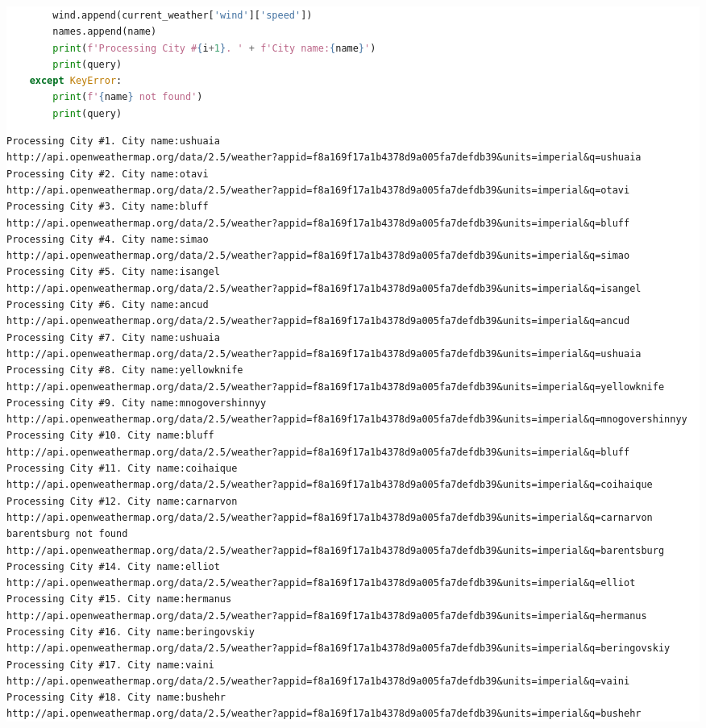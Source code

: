 ```python
        wind.append(current_weather['wind']['speed'])
        names.append(name)
        print(f'Processing City #{i+1}. ' + f'City name:{name}')
        print(query)
    except KeyError:
        print(f'{name} not found')
        print(query)
```

    Processing City #1. City name:ushuaia
    http://api.openweathermap.org/data/2.5/weather?appid=f8a169f17a1b4378d9a005fa7defdb39&units=imperial&q=ushuaia
    Processing City #2. City name:otavi
    http://api.openweathermap.org/data/2.5/weather?appid=f8a169f17a1b4378d9a005fa7defdb39&units=imperial&q=otavi
    Processing City #3. City name:bluff
    http://api.openweathermap.org/data/2.5/weather?appid=f8a169f17a1b4378d9a005fa7defdb39&units=imperial&q=bluff
    Processing City #4. City name:simao
    http://api.openweathermap.org/data/2.5/weather?appid=f8a169f17a1b4378d9a005fa7defdb39&units=imperial&q=simao
    Processing City #5. City name:isangel
    http://api.openweathermap.org/data/2.5/weather?appid=f8a169f17a1b4378d9a005fa7defdb39&units=imperial&q=isangel
    Processing City #6. City name:ancud
    http://api.openweathermap.org/data/2.5/weather?appid=f8a169f17a1b4378d9a005fa7defdb39&units=imperial&q=ancud
    Processing City #7. City name:ushuaia
    http://api.openweathermap.org/data/2.5/weather?appid=f8a169f17a1b4378d9a005fa7defdb39&units=imperial&q=ushuaia
    Processing City #8. City name:yellowknife
    http://api.openweathermap.org/data/2.5/weather?appid=f8a169f17a1b4378d9a005fa7defdb39&units=imperial&q=yellowknife
    Processing City #9. City name:mnogovershinnyy
    http://api.openweathermap.org/data/2.5/weather?appid=f8a169f17a1b4378d9a005fa7defdb39&units=imperial&q=mnogovershinnyy
    Processing City #10. City name:bluff
    http://api.openweathermap.org/data/2.5/weather?appid=f8a169f17a1b4378d9a005fa7defdb39&units=imperial&q=bluff
    Processing City #11. City name:coihaique
    http://api.openweathermap.org/data/2.5/weather?appid=f8a169f17a1b4378d9a005fa7defdb39&units=imperial&q=coihaique
    Processing City #12. City name:carnarvon
    http://api.openweathermap.org/data/2.5/weather?appid=f8a169f17a1b4378d9a005fa7defdb39&units=imperial&q=carnarvon
    barentsburg not found
    http://api.openweathermap.org/data/2.5/weather?appid=f8a169f17a1b4378d9a005fa7defdb39&units=imperial&q=barentsburg
    Processing City #14. City name:elliot
    http://api.openweathermap.org/data/2.5/weather?appid=f8a169f17a1b4378d9a005fa7defdb39&units=imperial&q=elliot
    Processing City #15. City name:hermanus
    http://api.openweathermap.org/data/2.5/weather?appid=f8a169f17a1b4378d9a005fa7defdb39&units=imperial&q=hermanus
    Processing City #16. City name:beringovskiy
    http://api.openweathermap.org/data/2.5/weather?appid=f8a169f17a1b4378d9a005fa7defdb39&units=imperial&q=beringovskiy
    Processing City #17. City name:vaini
    http://api.openweathermap.org/data/2.5/weather?appid=f8a169f17a1b4378d9a005fa7defdb39&units=imperial&q=vaini
    Processing City #18. City name:bushehr
    http://api.openweathermap.org/data/2.5/weather?appid=f8a169f17a1b4378d9a005fa7defdb39&units=imperial&q=bushehr